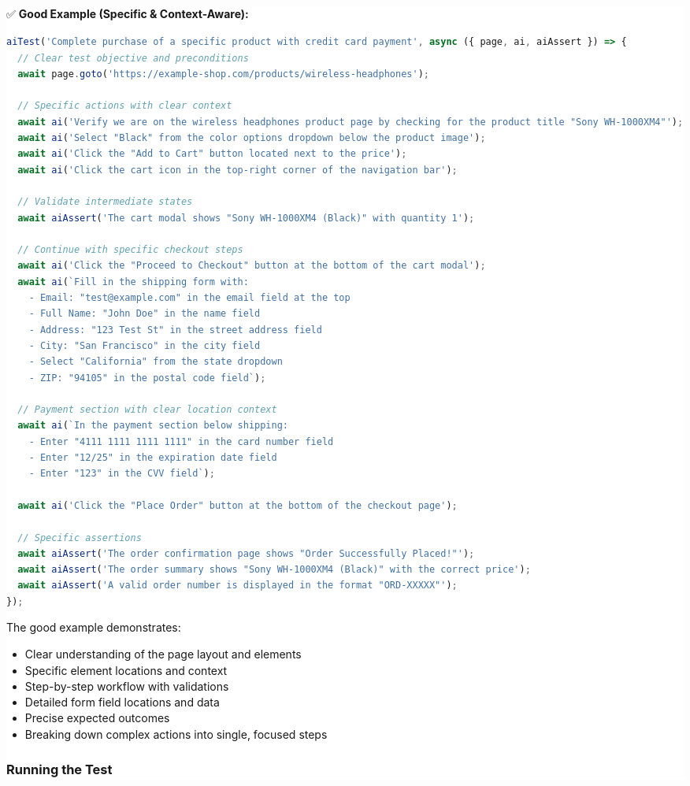 ✅ **Good Example (Specific & Context-Aware):**
```typescript
aiTest('Complete purchase of a specific product with credit card payment', async ({ page, ai, aiAssert }) => {
  // Clear test objective and preconditions
  await page.goto('https://example-shop.com/products/wireless-headphones');
  
  // Specific actions with clear context
  await ai('Verify we are on the wireless headphones product page by checking for the product title "Sony WH-1000XM4"');
  await ai('Select "Black" from the color options dropdown below the product image');
  await ai('Click the "Add to Cart" button located next to the price');
  await ai('Click the cart icon in the top-right corner of the navigation bar');
  
  // Validate intermediate states
  await aiAssert('The cart modal shows "Sony WH-1000XM4 (Black)" with quantity 1');
  
  // Continue with specific checkout steps
  await ai('Click the "Proceed to Checkout" button at the bottom of the cart modal');
  await ai(`Fill in the shipping form with:
    - Email: "test@example.com" in the email field at the top
    - Full Name: "John Doe" in the name field
    - Address: "123 Test St" in the street address field
    - City: "San Francisco" in the city field
    - Select "California" from the state dropdown
    - ZIP: "94105" in the postal code field`);
  
  // Payment section with clear location context
  await ai(`In the payment section below shipping:
    - Enter "4111 1111 1111 1111" in the card number field
    - Enter "12/25" in the expiration date field
    - Enter "123" in the CVV field`);
  
  await ai('Click the "Place Order" button at the bottom of the checkout page');
  
  // Specific assertions
  await aiAssert('The order confirmation page shows "Order Successfully Placed!"');
  await aiAssert('The order summary shows "Sony WH-1000XM4 (Black)" with the correct price');
  await aiAssert('A valid order number is displayed in the format "ORD-XXXXX"');
});
```

The good example demonstrates:
- Clear understanding of the page layout and elements
- Specific element locations and context
- Step-by-step workflow with validations
- Detailed form field locations and data
- Precise expected outcomes
- Breaking down complex actions into single, focused steps

### Running the Test
